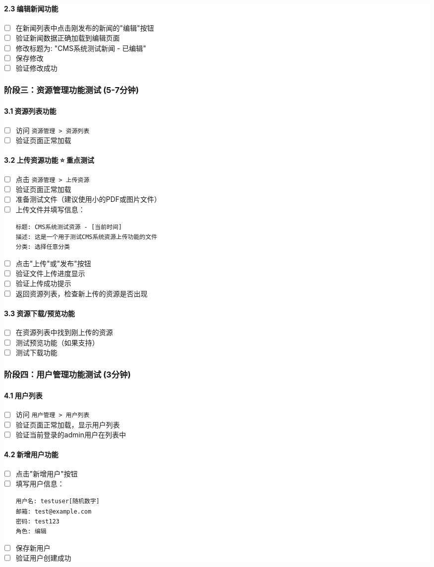 #### 2.3 编辑新闻功能

- [ ] 在新闻列表中点击刚发布的新闻的"编辑"按钮
- [ ] 验证新闻数据正确加载到编辑页面
- [ ] 修改标题为: "CMS系统测试新闻 - 已编辑"
- [ ] 保存修改
- [ ] 验证修改成功

### 阶段三：资源管理功能测试 (5-7分钟)

#### 3.1 资源列表功能

- [ ] 访问 `资源管理 > 资源列表`
- [ ] 验证页面正常加载

#### 3.2 上传资源功能 ⭐ 重点测试

- [ ] 点击 `资源管理 > 上传资源`
- [ ] 验证页面正常加载
- [ ] 准备测试文件（建议使用小的PDF或图片文件）
- [ ] 上传文件并填写信息：
  ```
  标题: CMS系统测试资源 - [当前时间]
  描述: 这是一个用于测试CMS系统资源上传功能的文件
  分类: 选择任意分类
  ```
- [ ] 点击"上传"或"发布"按钮
- [ ] 验证文件上传进度显示
- [ ] 验证上传成功提示
- [ ] 返回资源列表，检查新上传的资源是否出现

#### 3.3 资源下载/预览功能

- [ ] 在资源列表中找到刚上传的资源
- [ ] 测试预览功能（如果支持）
- [ ] 测试下载功能

### 阶段四：用户管理功能测试 (3分钟)

#### 4.1 用户列表

- [ ] 访问 `用户管理 > 用户列表`
- [ ] 验证页面正常加载，显示用户列表
- [ ] 验证当前登录的admin用户在列表中

#### 4.2 新增用户功能

- [ ] 点击"新增用户"按钮
- [ ] 填写用户信息：
  ```
  用户名: testuser[随机数字]
  邮箱: test@example.com
  密码: test123
  角色: 编辑
  ```
- [ ] 保存新用户
- [ ] 验证用户创建成功

